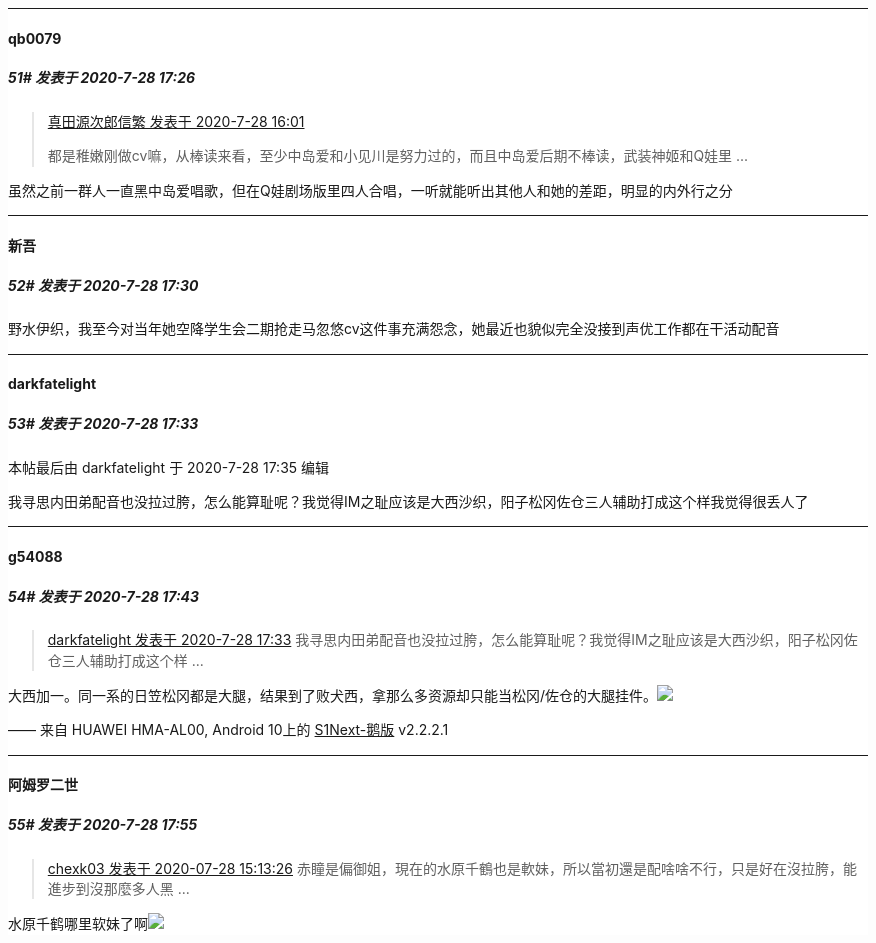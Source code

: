 -----

####  qb0079  
##### 51#       发表于 2020-7-28 17:26


<blockquote><a href="httphttps://bbs.saraba1st.com/2b/forum.php?mod=redirect&amp;goto=findpost&amp;pid=48239916&amp;ptid=1951912" target="_blank">真田源次郎信繁 发表于 2020-7-28 16:01</a>

都是稚嫩刚做cv嘛，从棒读来看，至少中岛爱和小见川是努力过的，而且中岛爱后期不棒读，武装神姬和Q娃里 ...</blockquote>
虽然之前一群人一直黑中岛爱唱歌，但在Q娃剧场版里四人合唱，一听就能听出其他人和她的差距，明显的内外行之分


-----

####  新吾  
##### 52#       发表于 2020-7-28 17:30


野水伊织，我至今对当年她空降学生会二期抢走马忽悠cv这件事充满怨念，她最近也貌似完全没接到声优工作都在干活动配音


-----

####  darkfatelight  
##### 53#       发表于 2020-7-28 17:33


 本帖最后由 darkfatelight 于 2020-7-28 17:35 编辑 

我寻思内田弟配音也没拉过胯，怎么能算耻呢？我觉得IM之耻应该是大西沙织，阳子松冈佐仓三人辅助打成这个样我觉得很丢人了


-----

####  g54088  
##### 54#       发表于 2020-7-28 17:43


<blockquote><a href="httphttps://bbs.saraba1st.com/2b/forum.php?mod=redirect&amp;goto=findpost&amp;pid=48240861&amp;ptid=1951912" target="_blank">darkfatelight 发表于 2020-7-28 17:33</a>
我寻思内田弟配音也没拉过胯，怎么能算耻呢？我觉得IM之耻应该是大西沙织，阳子松冈佐仓三人辅助打成这个样 ...</blockquote>
大西加一。同一系的日笠松冈都是大腿，结果到了败犬西，拿那么多资源却只能当松冈/佐仓的大腿挂件。<img src="https://static.saraba1st.com/image/smiley/face2017/068.png" referrerpolicy="no-referrer">

—— 来自 HUAWEI HMA-AL00, Android 10上的 [S1Next-鹅版](https://github.com/ykrank/S1-Next/releases) v2.2.2.1


-----

####  阿姆罗二世  
##### 55#       发表于 2020-7-28 17:55


<blockquote><a href="httphttps://bbs.saraba1st.com/2b/forum.php?mod=redirect&amp;goto=findpost&amp;pid=48239418&amp;ptid=1951912" target="_blank">chexk03 发表于 2020-07-28 15:13:26</a>
赤瞳是偏御姐，現在的水原千鶴也是軟妹，所以當初還是配啥啥不行，只是好在沒拉胯，能進步到沒那麼多人黑 ...</blockquote>水原千鹤哪里软妹了啊<img src="https://static.saraba1st.com/image/smiley/face2017/018.png" referrerpolicy="no-referrer">
